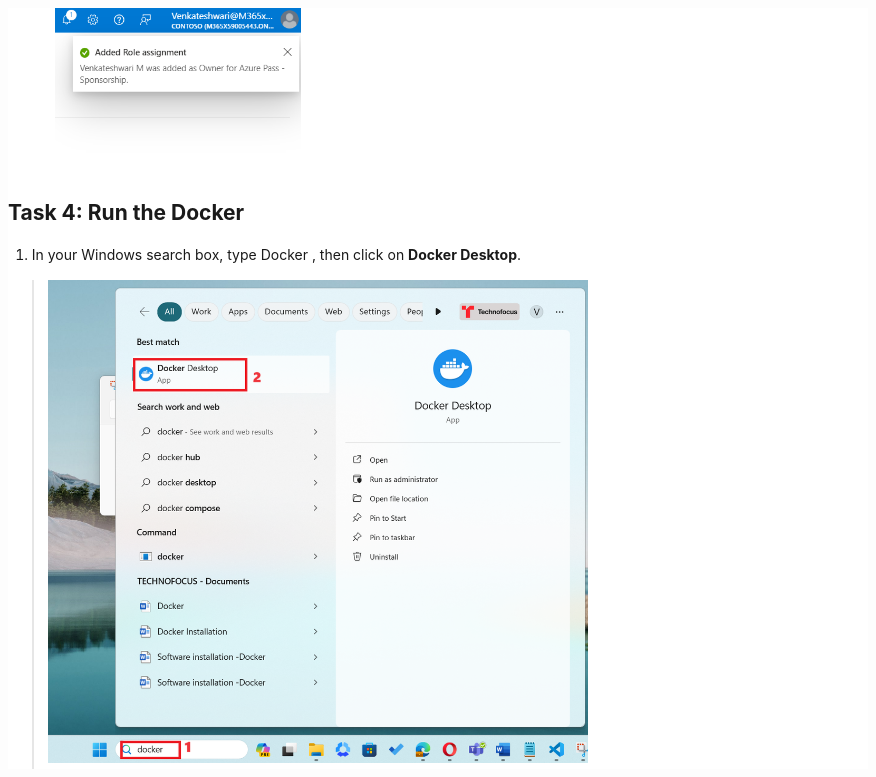 <img src="./media/image29.png" style="width:3.53781in;height:1.61264in"
alt="A screenshot of a computer Description automatically generated" />

## Task 4: Run the Docker

1.  In your Windows search box, type Docker , then click on **Docker
    Desktop**.

> <img src="./media/image30.png"
> style="width:5.62208in;height:5.0375in" />
